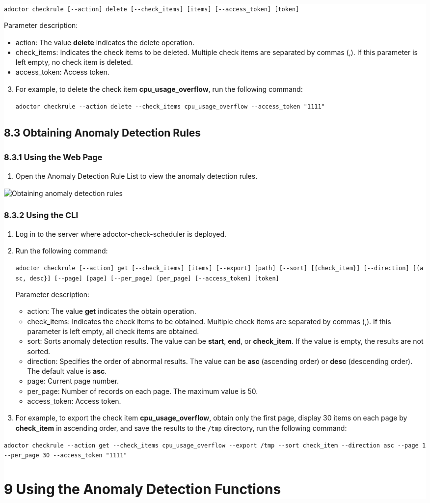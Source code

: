    ```shell
   adoctor checkrule [--action] delete [--check_items] [items] [--access_token] [token]
   ```

   Parameter description:

   - action: The value **delete** indicates the delete operation.
   - check_items: Indicates the check items to be deleted. Multiple check items are separated by commas (,). If this parameter is left empty, no check item is deleted.
   - access_token: Access token.
3. For example, to delete the check item **cpu_usage_overflow**, run the following command:

   ```shell
   adoctor checkrule --action delete --check_items cpu_usage_overflow --access_token "1111"
   ```

## 8.3 Obtaining Anomaly Detection Rules

### 8.3.1 Using the Web Page

1. Open the Anomaly Detection Rule List to view the anomaly detection rules.

![Obtaining anomaly detection rules](figures/1631101865366.png)

### 8.3.2 Using the CLI

1. Log in to the server where adoctor-check-scheduler is deployed.
2. Run the following command:

   ```shell
   adoctor checkrule [--action] get [--check_items] [items] [--export] [path] [--sort] [{check_item}] [--direction] [{asc, desc}] [--page] [page] [--per_page] [per_page] [--access_token] [token]
   ```

   Parameter description:

   - action: The value **get** indicates the obtain operation.
   - check_items: Indicates the check items to be obtained. Multiple check items are separated by commas (,). If this parameter is left empty, all check items are obtained.
   - sort: Sorts anomaly detection results. The value can be **start**, **end**, or **check_item**. If the value is empty, the results are not sorted.
   - direction: Specifies the order of abnormal results. The value can be **asc** (ascending order) or **desc** (descending order). The default value is **asc**.
   - page: Current page number.
   - per_page: Number of records on each page. The maximum value is 50.
   - access_token: Access token.
3. For example, to export the check item **cpu_usage_overflow**, obtain only the first page, display 30 items on each page by **check_item** in ascending order, and save the results to the `/tmp` directory, run the following command:

```shell
adoctor checkrule --action get --check_items cpu_usage_overflow --export /tmp --sort check_item --direction asc --page 1 --per_page 30 --access_token "1111"
```

# 9 Using the Anomaly Detection Functions
